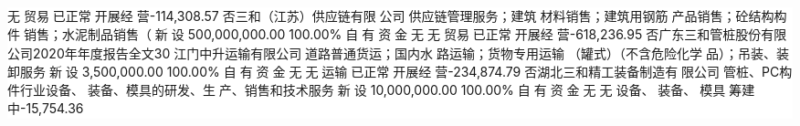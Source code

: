无
贸易
已正常
开展经
营-114,308.57
否三和（江苏）供应链有限
公司
供应链管理服务；建筑
材料销售；建筑用钢筋
产品销售；砼结构构件
销售；水泥制品销售（
新
设
500,000,000.00
100.00%
自
有
资
金
无
无
贸易
已正常
开展经
营-618,236.95
否广东三和管桩股份有限公司2020年年度报告全文30
江门中升运输有限公司
道路普通货运；国内水
路运输；货物专用运输
（罐式）（不含危险化学
品）；吊装、装卸服务
新
设
3,500,000.00
100.00%
自
有
资
金
无
无
运输
已正常
开展经
营-234,874.79
否湖北三和精工装备制造有
限公司
管桩、PC构件行业设备、
装备、模具的研发、生
产、销售和技术服务
新
设
10,000,000.00
100.00%
自
有
资
金
无
无
设备、
装备、
模具
筹建中-15,754.36